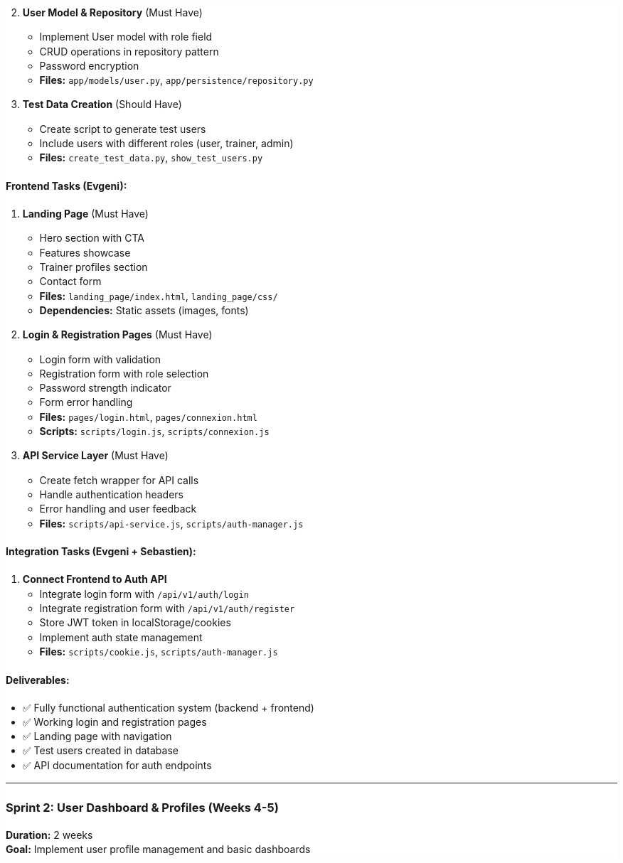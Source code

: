 2. **User Model & Repository** (Must Have)
   - Implement User model with role field
   - CRUD operations in repository pattern
   - Password encryption
   - **Files:** `app/models/user.py`, `app/persistence/repository.py`

3. **Test Data Creation** (Should Have)
   - Create script to generate test users
   - Include users with different roles (user, trainer, admin)
   - **Files:** `create_test_data.py`, `show_test_users.py`

#### Frontend Tasks (Evgeni):
1. **Landing Page** (Must Have)
   - Hero section with CTA
   - Features showcase
   - Trainer profiles section
   - Contact form
   - **Files:** `landing_page/index.html`, `landing_page/css/`
   - **Dependencies:** Static assets (images, fonts)

2. **Login & Registration Pages** (Must Have)
   - Login form with validation
   - Registration form with role selection
   - Password strength indicator
   - Form error handling
   - **Files:** `pages/login.html`, `pages/connexion.html`
   - **Scripts:** `scripts/login.js`, `scripts/connexion.js`

3. **API Service Layer** (Must Have)
   - Create fetch wrapper for API calls
   - Handle authentication headers
   - Error handling and user feedback
   - **Files:** `scripts/api-service.js`, `scripts/auth-manager.js`

#### Integration Tasks (Evgeni + Sebastien):
1. **Connect Frontend to Auth API**
   - Integrate login form with `/api/v1/auth/login`
   - Integrate registration form with `/api/v1/auth/register`
   - Store JWT token in localStorage/cookies
   - Implement auth state management
   - **Files:** `scripts/cookie.js`, `scripts/auth-manager.js`

#### Deliverables:
- ✅ Fully functional authentication system (backend + frontend)
- ✅ Working login and registration pages
- ✅ Landing page with navigation
- ✅ Test users created in database
- ✅ API documentation for auth endpoints

---

### Sprint 2: User Dashboard & Profiles (Weeks 4-5)
**Duration:** 2 weeks  
**Goal:** Implement user profile management and basic dashboards
